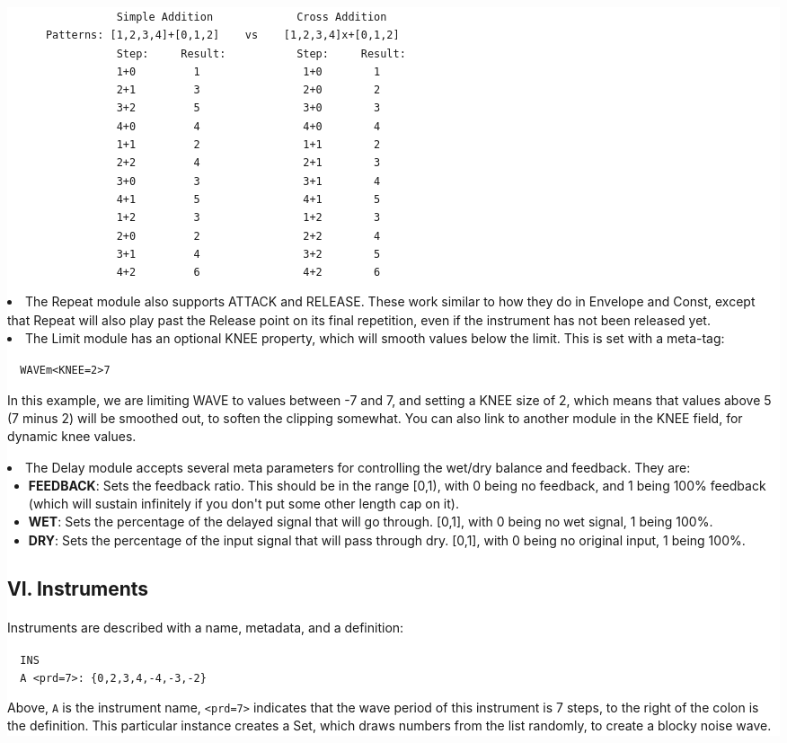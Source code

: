                      Simple Addition             Cross Addition
          Patterns: [1,2,3,4]+[0,1,2]    vs    [1,2,3,4]x+[0,1,2]
                     Step:     Result:           Step:     Result:
                     1+0         1                1+0        1
                     2+1         3                2+0        2
                     3+2         5                3+0        3
                     4+0         4                4+0        4
                     1+1         2                1+1        2
                     2+2         4                2+1        3
                     3+0         3                3+1        4
                     4+1         5                4+1        5
                     1+2         3                1+2        3
                     2+0         2                2+2        4
                     3+1         4                3+2        5
                     4+2         6                4+2        6

</li>
<li>
The Repeat module also supports ATTACK and RELEASE. These work similar to how they do in Envelope and Const, except that Repeat will also play past the Release point on its final repetition, even if the instrument has not been released yet.
</li>
<li>
The Limit module has an optional KNEE property, which will smooth values below the limit. This is set with a meta-tag:

      WAVEm<KNEE=2>7

In this example, we are limiting WAVE to values between -7 and 7, and setting a KNEE size of 2, which means that values above 5 (7 minus 2) will be smoothed out, to soften the clipping somewhat. You can also link to another module in the KNEE field, for dynamic knee values.
</li>
<li>The Delay module accepts several meta parameters for controlling the wet/dry balance and feedback. They are:
      <ul><li><b>FEEDBACK</b>: Sets the feedback ratio. This should be in the range [0,1), with 0 being no feedback, and 1 being 100% feedback (which will sustain infinitely if you don't put some other length cap on it).</li>
            <li><b>WET</b>: Sets the percentage of the delayed signal that will go through. [0,1], with 0 being no wet signal, 1 being 100%.</li>
            <li><b>DRY</b>: Sets the percentage of the input signal that will pass through dry. [0,1], with 0 being no original input, 1 being 100%.</li></ul>
</li>
</ul>
<h2>VI. Instruments</h2>

Instruments are described with a name, metadata, and a definition:

      INS
      A <prd=7>: {0,2,3,4,-4,-3,-2}

Above, <code>A</code> is the instrument name, <code>\<prd=7></code> indicates that the wave period
of this instrument is 7 steps, to the right of the colon is the definition.
This particular instance creates a Set, which draws numbers from the list randomly, to create
a blocky noise wave.
